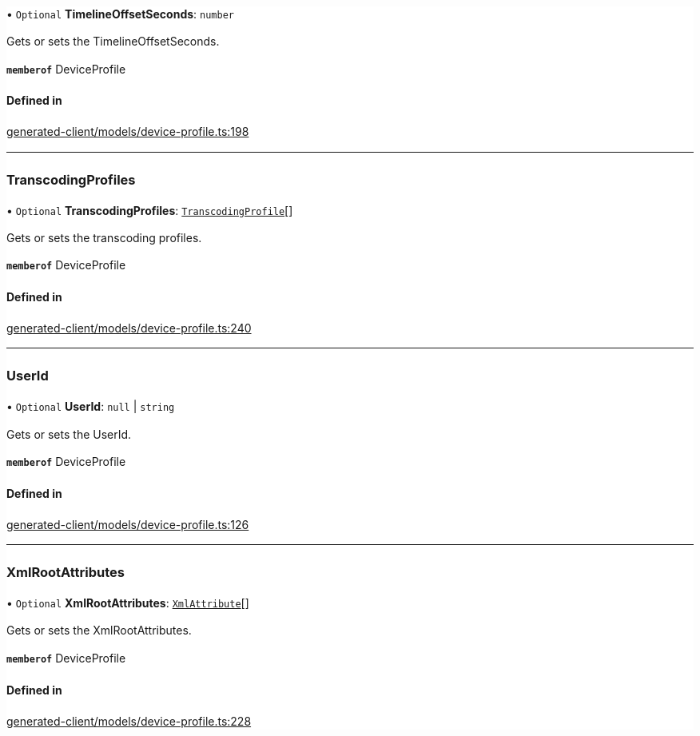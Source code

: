 • `Optional` **TimelineOffsetSeconds**: `number`

Gets or sets the TimelineOffsetSeconds.

**`memberof`** DeviceProfile

#### Defined in

[generated-client/models/device-profile.ts:198](https://github.com/jellyfin/jellyfin-sdk-typescript/blob/7402732/src/generated-client/models/device-profile.ts#L198)

___

### TranscodingProfiles

• `Optional` **TranscodingProfiles**: [`TranscodingProfile`](generated_client.TranscodingProfile.md)[]

Gets or sets the transcoding profiles.

**`memberof`** DeviceProfile

#### Defined in

[generated-client/models/device-profile.ts:240](https://github.com/jellyfin/jellyfin-sdk-typescript/blob/7402732/src/generated-client/models/device-profile.ts#L240)

___

### UserId

• `Optional` **UserId**: ``null`` \| `string`

Gets or sets the UserId.

**`memberof`** DeviceProfile

#### Defined in

[generated-client/models/device-profile.ts:126](https://github.com/jellyfin/jellyfin-sdk-typescript/blob/7402732/src/generated-client/models/device-profile.ts#L126)

___

### XmlRootAttributes

• `Optional` **XmlRootAttributes**: [`XmlAttribute`](generated_client.XmlAttribute.md)[]

Gets or sets the XmlRootAttributes.

**`memberof`** DeviceProfile

#### Defined in

[generated-client/models/device-profile.ts:228](https://github.com/jellyfin/jellyfin-sdk-typescript/blob/7402732/src/generated-client/models/device-profile.ts#L228)
